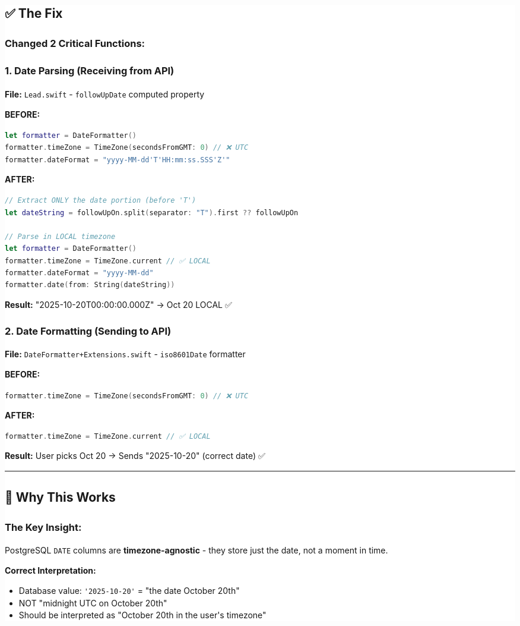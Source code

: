 ## ✅ The Fix

### Changed 2 Critical Functions:

### 1. Date Parsing (Receiving from API)

**File:** `Lead.swift` - `followUpDate` computed property

**BEFORE:**
```swift
let formatter = DateFormatter()
formatter.timeZone = TimeZone(secondsFromGMT: 0) // ❌ UTC
formatter.dateFormat = "yyyy-MM-dd'T'HH:mm:ss.SSS'Z'"
```

**AFTER:**
```swift
// Extract ONLY the date portion (before 'T')
let dateString = followUpOn.split(separator: "T").first ?? followUpOn

// Parse in LOCAL timezone
let formatter = DateFormatter()
formatter.timeZone = TimeZone.current // ✅ LOCAL
formatter.dateFormat = "yyyy-MM-dd"
formatter.date(from: String(dateString))
```

**Result:** "2025-10-20T00:00:00.000Z" → Oct 20 LOCAL ✅

### 2. Date Formatting (Sending to API)

**File:** `DateFormatter+Extensions.swift` - `iso8601Date` formatter

**BEFORE:**
```swift
formatter.timeZone = TimeZone(secondsFromGMT: 0) // ❌ UTC
```

**AFTER:**
```swift
formatter.timeZone = TimeZone.current // ✅ LOCAL
```

**Result:** User picks Oct 20 → Sends "2025-10-20" (correct date) ✅

---

## 🎯 Why This Works

### The Key Insight:
PostgreSQL `DATE` columns are **timezone-agnostic** - they store just the date, not a moment in time.

**Correct Interpretation:**
- Database value: `'2025-10-20'` = "the date October 20th"
- NOT "midnight UTC on October 20th"
- Should be interpreted as "October 20th in the user's timezone"
